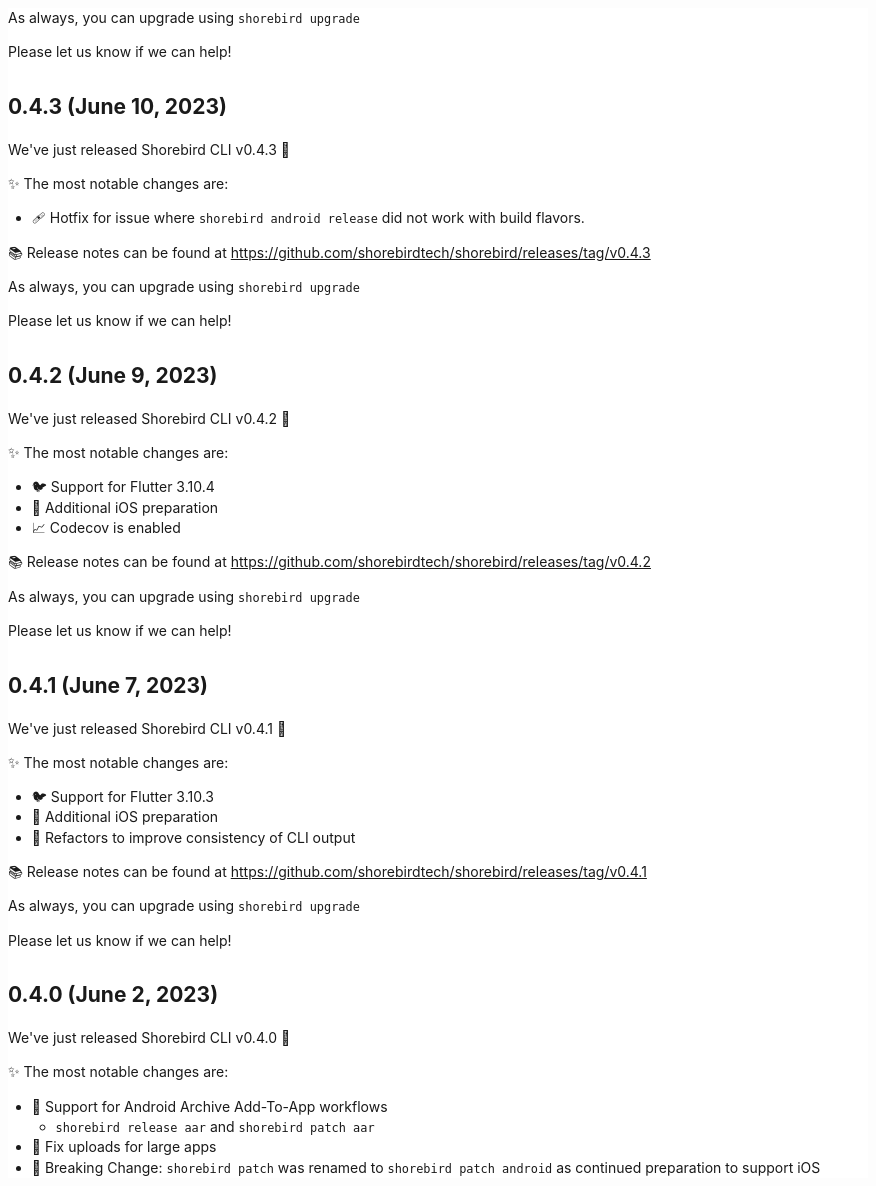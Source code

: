 As always, you can upgrade using `shorebird upgrade`

Please let us know if we can help!

## 0.4.3 (June 10, 2023)

We've just released Shorebird CLI v0.4.3 🎉

✨ The most notable changes are:

- 🩹 Hotfix for issue where `shorebird android release` did not work with build flavors.

📚 Release notes can be found at https://github.com/shorebirdtech/shorebird/releases/tag/v0.4.3

As always, you can upgrade using `shorebird upgrade`

Please let us know if we can help!

## 0.4.2 (June 9, 2023)

We've just released Shorebird CLI v0.4.2 🎉

✨ The most notable changes are:

- 🐦 Support for Flutter 3.10.4
- 🍎 Additional iOS preparation
- 📈 Codecov is enabled

📚 Release notes can be found at https://github.com/shorebirdtech/shorebird/releases/tag/v0.4.2

As always, you can upgrade using `shorebird upgrade`

Please let us know if we can help!

## 0.4.1 (June 7, 2023)

We've just released Shorebird CLI v0.4.1 🎉

✨ The most notable changes are:

- 🐦 Support for Flutter 3.10.3
- 🍎 Additional iOS preparation
- 🧹 Refactors to improve consistency of CLI output

📚 Release notes can be found at https://github.com/shorebirdtech/shorebird/releases/tag/v0.4.1

As always, you can upgrade using `shorebird upgrade`

Please let us know if we can help!

## 0.4.0 (June 2, 2023)

We've just released Shorebird CLI v0.4.0 🎉

✨ The most notable changes are:

- 🧩 Support for Android Archive Add-To-App workflows
  - `shorebird release aar` and `shorebird patch aar`
- 🐛 Fix uploads for large apps
- 🚨 Breaking Change: `shorebird patch` was renamed to `shorebird patch android` as continued preparation to support iOS
